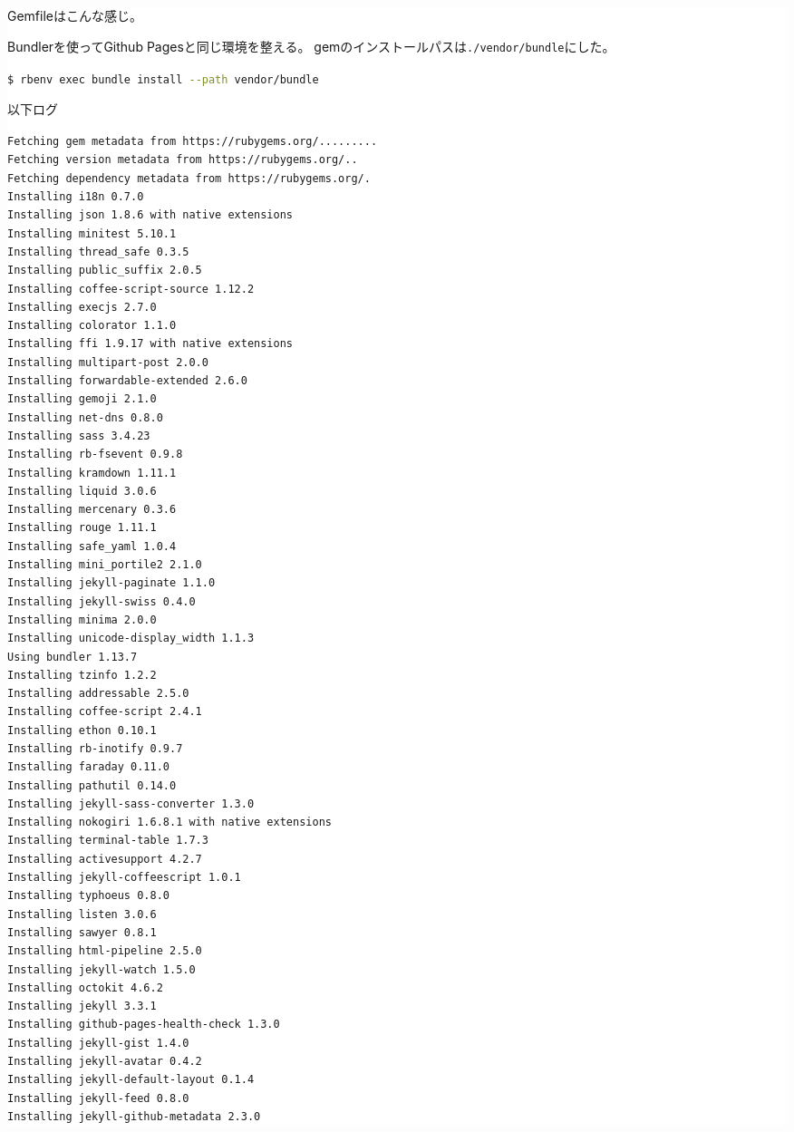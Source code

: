 Gemfileはこんな感じ。

Bundlerを使ってGithub Pagesと同じ環境を整える。
gemのインストールパスは`./vendor/bundle`にした。

```sh
$ rbenv exec bundle install --path vendor/bundle
```

以下ログ

```sh
Fetching gem metadata from https://rubygems.org/.........
Fetching version metadata from https://rubygems.org/..
Fetching dependency metadata from https://rubygems.org/.
Installing i18n 0.7.0
Installing json 1.8.6 with native extensions
Installing minitest 5.10.1
Installing thread_safe 0.3.5
Installing public_suffix 2.0.5
Installing coffee-script-source 1.12.2
Installing execjs 2.7.0
Installing colorator 1.1.0
Installing ffi 1.9.17 with native extensions
Installing multipart-post 2.0.0
Installing forwardable-extended 2.6.0
Installing gemoji 2.1.0
Installing net-dns 0.8.0
Installing sass 3.4.23
Installing rb-fsevent 0.9.8
Installing kramdown 1.11.1
Installing liquid 3.0.6
Installing mercenary 0.3.6
Installing rouge 1.11.1
Installing safe_yaml 1.0.4
Installing mini_portile2 2.1.0
Installing jekyll-paginate 1.1.0
Installing jekyll-swiss 0.4.0
Installing minima 2.0.0
Installing unicode-display_width 1.1.3
Using bundler 1.13.7
Installing tzinfo 1.2.2
Installing addressable 2.5.0
Installing coffee-script 2.4.1
Installing ethon 0.10.1
Installing rb-inotify 0.9.7
Installing faraday 0.11.0
Installing pathutil 0.14.0
Installing jekyll-sass-converter 1.3.0
Installing nokogiri 1.6.8.1 with native extensions
Installing terminal-table 1.7.3
Installing activesupport 4.2.7
Installing jekyll-coffeescript 1.0.1
Installing typhoeus 0.8.0
Installing listen 3.0.6
Installing sawyer 0.8.1
Installing html-pipeline 2.5.0
Installing jekyll-watch 1.5.0
Installing octokit 4.6.2
Installing jekyll 3.3.1
Installing github-pages-health-check 1.3.0
Installing jekyll-gist 1.4.0
Installing jekyll-avatar 0.4.2
Installing jekyll-default-layout 0.1.4
Installing jekyll-feed 0.8.0
Installing jekyll-github-metadata 2.3.0
```